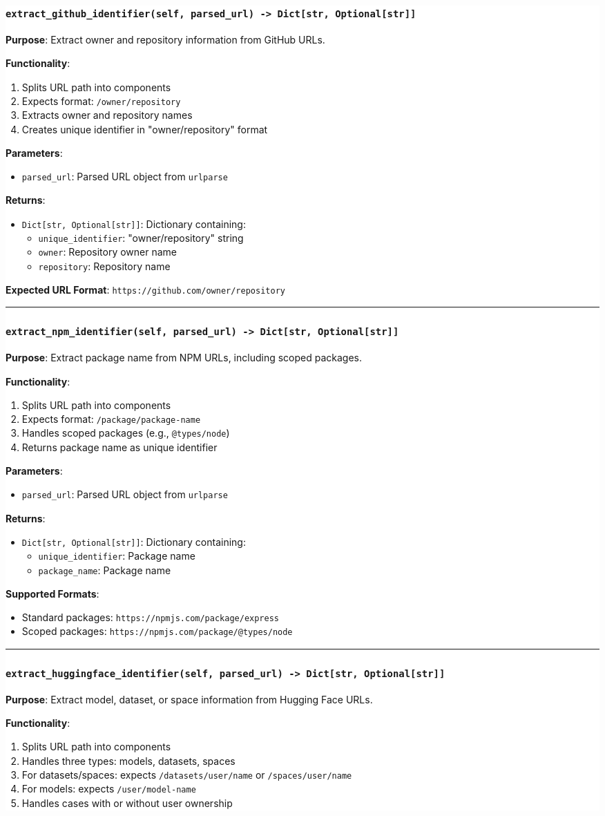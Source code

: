 
### `extract_github_identifier(self, parsed_url) -> Dict[str, Optional[str]]`
**Purpose**: Extract owner and repository information from GitHub URLs.

**Functionality**:
1. Splits URL path into components
2. Expects format: `/owner/repository`
3. Extracts owner and repository names
4. Creates unique identifier in "owner/repository" format

**Parameters**:
- `parsed_url`: Parsed URL object from `urlparse`

**Returns**:
- `Dict[str, Optional[str]]`: Dictionary containing:
  - `unique_identifier`: "owner/repository" string
  - `owner`: Repository owner name
  - `repository`: Repository name

**Expected URL Format**: `https://github.com/owner/repository`

---

### `extract_npm_identifier(self, parsed_url) -> Dict[str, Optional[str]]`
**Purpose**: Extract package name from NPM URLs, including scoped packages.

**Functionality**:
1. Splits URL path into components
2. Expects format: `/package/package-name`
3. Handles scoped packages (e.g., `@types/node`)
4. Returns package name as unique identifier

**Parameters**:
- `parsed_url`: Parsed URL object from `urlparse`

**Returns**:
- `Dict[str, Optional[str]]`: Dictionary containing:
  - `unique_identifier`: Package name
  - `package_name`: Package name

**Supported Formats**:
- Standard packages: `https://npmjs.com/package/express`
- Scoped packages: `https://npmjs.com/package/@types/node`

---

### `extract_huggingface_identifier(self, parsed_url) -> Dict[str, Optional[str]]`
**Purpose**: Extract model, dataset, or space information from Hugging Face URLs.

**Functionality**:
1. Splits URL path into components
2. Handles three types: models, datasets, spaces
3. For datasets/spaces: expects `/datasets/user/name` or `/spaces/user/name`
4. For models: expects `/user/model-name`
5. Handles cases with or without user ownership
